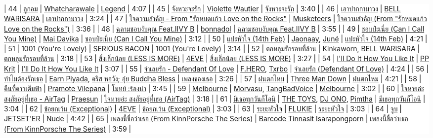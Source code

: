 | 44 | [ลูกอม](https://open.spotify.com/track/0GbWc31BXewOO7ZYRR9RVn) | [Whatcharawale](https://open.spotify.com/artist/0cGfitvwmFr2sSywioWYNM) | [Legend](https://open.spotify.com/album/3WoDtnsZRzPRFbNlbkfFC1) | 4:07 |
| 45 | [จังหวะจะรัก](https://open.spotify.com/track/0ntdviIRIuOlRFnEZLWqNR) | [Violette Wautier](https://open.spotify.com/artist/0XkEUMM4lJHAzfTK9vR0cu) | [จังหวะจะรัก](https://open.spotify.com/album/2DI0hATxWUbv0pRpmhbfwx) | 3:40 |
| 46 | [เอาปากกามาวง](https://open.spotify.com/track/4aDz9NTsLULSvewSLg8lih) | [BELL WARISARA](https://open.spotify.com/artist/6rkiZwshBMorgls8PbDzSY) | [เอาปากกามาวง](https://open.spotify.com/album/7HadcYAjeZGgkiCg0WnPnm) | 3:24 |
| 47 | [ใจความสำคัญ \- From "รักหมดแก้ว Love on the Rocks"](https://open.spotify.com/track/1QVDZtpOnbu9nt8qzzRPqY) | [Musketeers](https://open.spotify.com/artist/0OjRa6r1EIPF5RZPy1SGz9) | [ใจความสำคัญ \(From "รักหมดแก้ว Love on the Rocks"\)](https://open.spotify.com/album/77BBKWvVuqbLRIHoJIYEdY) | 3:36 |
| 48 | [ฉลามชอบงับคุณ Feat.IIVY B](https://open.spotify.com/track/1NEBh01Wwtak3R1eCxlwrJ) | [bonnadol](https://open.spotify.com/artist/19IYWJFjZPv3INWYpkavTc) | [ฉลามชอบงับคุณ Feat.IIVY B](https://open.spotify.com/album/7nzdc88JydSq90v212jrfU) | 3:55 |
| 49 | [ชอบป่ะเนี่ย \(Can I Call You Mine\)](https://open.spotify.com/track/742XEz0qAabkTmEVdMzqKb) | [Mai Davika](https://open.spotify.com/artist/0XZFmjFo1arDluB0KncejC) | [ชอบป่ะเนี่ย \(Can I Call You Mine\)](https://open.spotify.com/album/2LrGMUuGqI7ceHkBsDs0GF) | 3:12 |
| 50 | [แปะหัวใจ \(14th Feb\)](https://open.spotify.com/track/0mqvwTYkebOqQs5cxZzRqN) | [Jaonaay](https://open.spotify.com/artist/6biI2KAsW3nrI8xzSwwxuo), [Juné](https://open.spotify.com/artist/648qaETeMdDvSgFZjfjS5x) | [แปะหัวใจ \(14th Feb\)](https://open.spotify.com/album/3n2uyCMmpnZ1jGwc3yUh1T) | 4:21 |
| 51 | [1001 \(You're Lovely\)](https://open.spotify.com/track/4X6pR4sgSGXG1lSX7nxWEM) | [SERIOUS BACON](https://open.spotify.com/artist/32qeMmjXorbPWS9JOi8O2p) | [1001 \(You're Lovely\)](https://open.spotify.com/album/1wFsK9shNnndg6oDUoOLqt) | 3:14 |
| 52 | [ตกหลุมรักรอบที่ล้าน](https://open.spotify.com/track/0h5J891lpMTlU4o6oPg3VJ) | [Kinkaworn](https://open.spotify.com/artist/3UinDJmeOYHabAbh1SZadg), [BELL WARISARA](https://open.spotify.com/artist/6rkiZwshBMorgls8PbDzSY) | [ตกหลุมรักรอบที่ล้าน](https://open.spotify.com/album/1J4dG82e0Pln7i5PxodQuV) | 3:18 |
| 53 | [สิ่งเล็กน้อย \(LESS IS MORE\)](https://open.spotify.com/track/58ViLaYQWchYq9vMfW5Prk) | [4EVE](https://open.spotify.com/artist/3aBwCcP4CB8M6S7YV8QkOg) | [สิ่งเล็กน้อย \(LESS IS MORE\)](https://open.spotify.com/album/3KBZ0ZGAQOH2dcz2MI51xk) | 3:27 |
| 54 | [I'll Do It How You Like It](https://open.spotify.com/track/0GEfa5zT6C6ryDExkiJ2Zh) | [PP Krit](https://open.spotify.com/artist/1xrRqVDsJaZPw0sXme5i2T) | [I'll Do It How You Like It](https://open.spotify.com/album/5jJ39vXfSuJl5x13eh1Ne6) | 3:07 |
| 55 | [จำเลยรัก \- Defendant Of Love](https://open.spotify.com/track/0AGhwXsWpVOwjHY5yf4dtD) | [F.HERO](https://open.spotify.com/artist/2MnMuRYL9qsGvWPsZGeDGQ), [Txrbo](https://open.spotify.com/artist/45pQix6T07syL9LwzOoRNg) | [จำเลยรัก \(Defendant Of Love\)](https://open.spotify.com/album/2p0R4ghsLELqioczIewTFH) | 4:24 |
| 56 | [ทำไมต้องรักเธอ](https://open.spotify.com/track/5IWMAHpNDXeKH0aZ0YHY70) | [Earn Piyada](https://open.spotify.com/artist/4ztgw56xBHUOm0yb7ubz7K), [คริส หอวัง; อุ๋ย Buddha Bless](https://open.spotify.com/artist/7zDPe8LiSqpv62a5sKBDa2) | [เพลงของเธอ](https://open.spotify.com/album/0YtFmuQfVCp9nOkIcLEvls) | 3:26 |
| 57 | [ฝนตกไหม](https://open.spotify.com/track/1ccwCCS7YSclzYibpK0DS4) | [Three Man Down](https://open.spotify.com/artist/1qAOsY7jv9GFTv4HoVof5P) | [ฝนตกไหม](https://open.spotify.com/album/2HZzSeqvOspfSfnzZU5bOj) | 4:21 |
| 58 | [คืนที่ดาวเต็มฟ้า](https://open.spotify.com/track/5JoSLllHkOdE56kpHU4fi6) | [Pramote Vilepana](https://open.spotify.com/artist/5ymrPYlQszvpBHwIVHGPcQ) | [โมทย์ :ร้องนำ](https://open.spotify.com/album/0zDHoE9lv0a9BNP9F2YtRf) | 3:45 |
| 59 | [Melbourne](https://open.spotify.com/track/0nYZ6GR0fCPmxqjPOaPGjJ) | [Morvasu](https://open.spotify.com/artist/4S7sdsjS2srUTDPXAuOYw8), [TangBadVoice](https://open.spotify.com/artist/2feGNLrcUrcsQNA1QJBaIe) | [Melbourne](https://open.spotify.com/album/24u4TYFCGbRZA6t19j4B8w) | 3:02 |
| 60 | [ใจหายอ่ะ สงสัยอยู่ที่เธอ \- AirTag](https://open.spotify.com/track/1pFNuRW1pWWrDvw3d6HFfR) | [Praesun](https://open.spotify.com/artist/2Sh3qw7RhefxTOThPiGTb7) | [ใจหายอ่ะ สงสัยอยู่ที่เธอ \(AirTag\)](https://open.spotify.com/album/2Y7LL9rhInVW0YH5uK0hMY) | 3:18 |
| 61 | [มีเธอทุกวันก็โอนิ](https://open.spotify.com/track/3seGmbdxubyOV7rAnUYAWh) | [THE TOYS](https://open.spotify.com/artist/5pokGZ1K9Hr6etaKPDxSG8), [DJ ONO](https://open.spotify.com/artist/5y5uIxi74ZKx7GvuevA7CU), [Pimtha](https://open.spotify.com/artist/4aK59Ov4CA7YAnuKHKsnSu) | [มีเธอทุกวันก็โอนิ](https://open.spotify.com/album/30NpS3bdoQuLb6zhSuTC4H) | 3:04 |
| 62 | [ข้อยกเว้น \(Exceptional\)](https://open.spotify.com/track/0T7uw5pfozE3gvom4ALE8D) | [4EVE](https://open.spotify.com/artist/3aBwCcP4CB8M6S7YV8QkOg) | [ข้อยกเว้น \(Exceptional\)](https://open.spotify.com/album/6B21RxfWjt5eiNo9QchBIv) | 3:03 |
| 63 | [ระยะหัวใจ](https://open.spotify.com/track/1ZvxQC3jxMuceMdoFo0Cor) | [FLUKIE](https://open.spotify.com/artist/3dR2IRGHNpZ5CBbxOQN03t) | [ระยะหัวใจ](https://open.spotify.com/album/2QfNggOnaDCmeUgF2dKCYX) | 3:03 |
| 64 | [จูบ](https://open.spotify.com/track/111VL3GT8ZaPhgNgnxzrOx) | [JETSET'ER](https://open.spotify.com/artist/6thrjKf05P1bBsrsjYSuMw) | [Nude](https://open.spotify.com/album/4lwg110NMdGOw234MhEWH2) | 4:42 |
| 65 | [เพลงนี้ชื่อว่าเธอ \(From KinnPorsche The Series\)](https://open.spotify.com/track/0qKYQGK62HSNiSih00ySjL) | [Barcode Tinnasit Isarapongporn](https://open.spotify.com/artist/7kBYXxfsNkiMGawDOsvE67) | [เพลงนี้ชื่อว่าเธอ \(From KinnPorsche The Series\)](https://open.spotify.com/album/6Kb4XkS1pGS8O7nWmQVASk) | 3:59 |